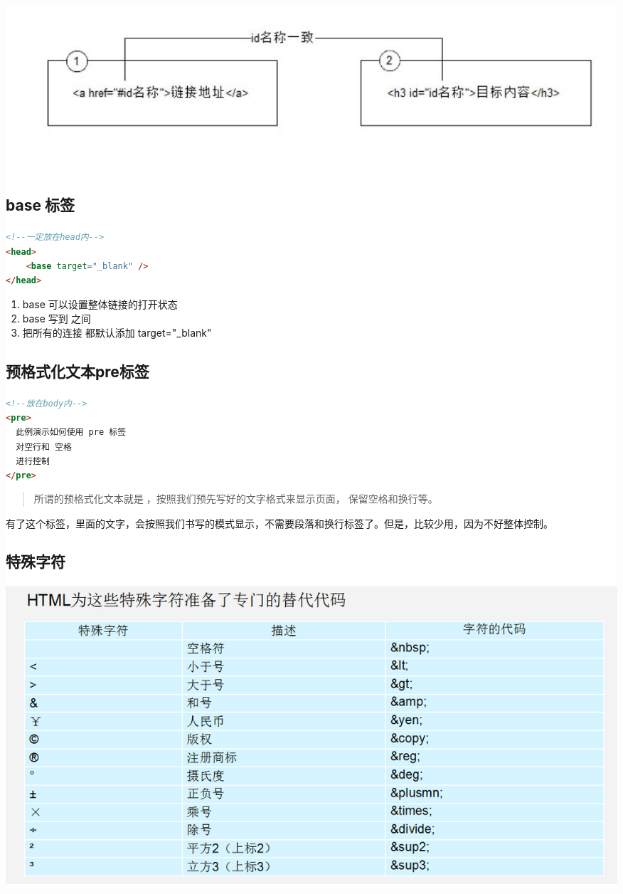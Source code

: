 <img src="./media/锚点定位.jpg">

## base 标签
```html
<!--一定放在head内-->   
<head>
    <base target="_blank" />
</head>
```
1. base 可以设置整体链接的打开状态   
2. base 写到  <head>  </head>  之间
3. 把所有的连接 都默认添加 target="_blank"

## 预格式化文本pre标签
```html
<!--放在body内-->
<pre>
  此例演示如何使用 pre 标签
  对空行和 空格
  进行控制
</pre>
```
> 所谓的预格式化文本就是 ，按照我们预先写好的文字格式来显示页面， 保留空格和换行等。 

有了这个标签，里面的文字，会按照我们书写的模式显示，不需要段落和换行标签了。但是，比较少用，因为不好整体控制。

## 特殊字符
<img src="media/zifu.png" />  
